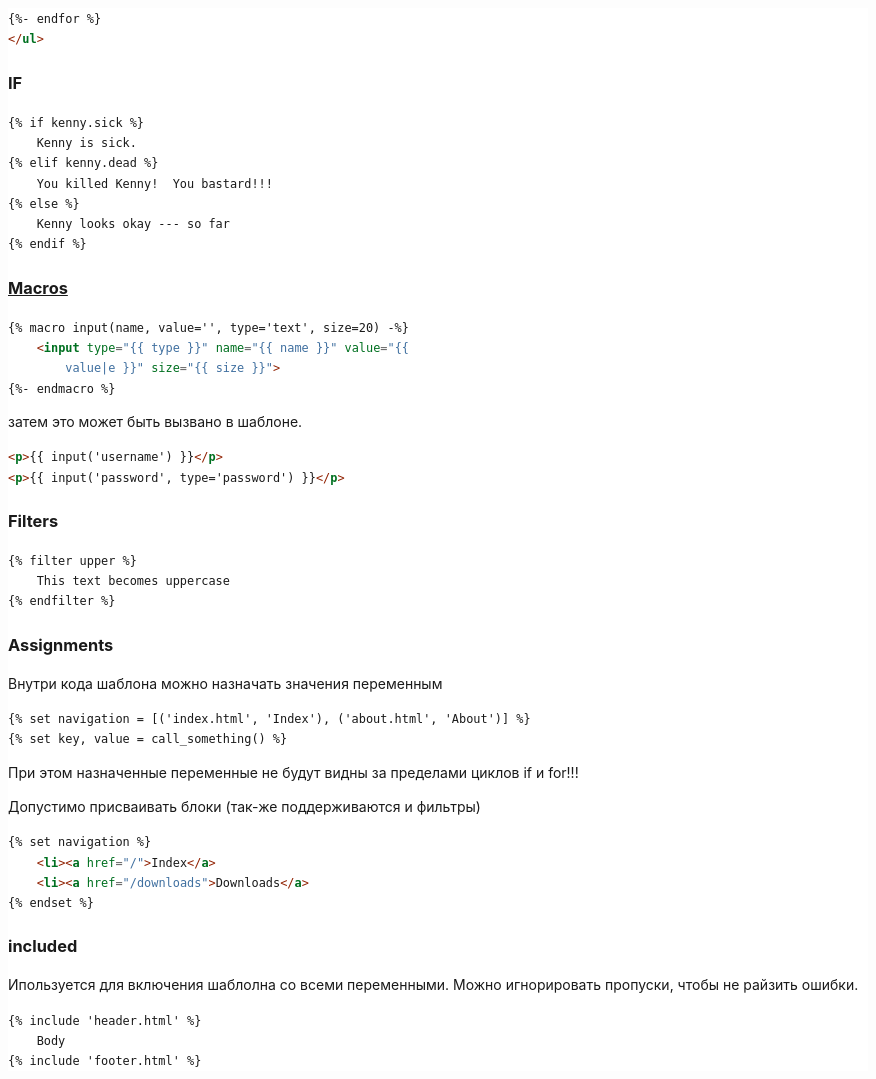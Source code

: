 ```HTML
{%- endfor %}
</ul>
```

### IF

```HTML
{% if kenny.sick %}
    Kenny is sick.
{% elif kenny.dead %}
    You killed Kenny!  You bastard!!!
{% else %}
    Kenny looks okay --- so far
{% endif %}
```

### [Macros](https://jinja.palletsprojects.com/en/3.0.x/templates/#macros)

```HTML
{% macro input(name, value='', type='text', size=20) -%}
    <input type="{{ type }}" name="{{ name }}" value="{{
        value|e }}" size="{{ size }}">
{%- endmacro %}
```

затем это может быть вызвано в шаблоне.

```HTML
<p>{{ input('username') }}</p>
<p>{{ input('password', type='password') }}</p>
```

### Filters

```HTML
{% filter upper %}
    This text becomes uppercase
{% endfilter %}
```

### Assignments

Внутри кода шаблона можно назначать значения переменным

```HTML
{% set navigation = [('index.html', 'Index'), ('about.html', 'About')] %}
{% set key, value = call_something() %}
```

При этом назначенные переменные не будут видны за пределами циклов if и for!!!

Допустимо присваивать блоки (так-же поддерживаются и фильтры)

```html
{% set navigation %}
    <li><a href="/">Index</a>
    <li><a href="/downloads">Downloads</a>
{% endset %}
```

### included

Ипользуется для включения шаблолна со всеми переменными. Можно игнорировать пропуски, чтобы не райзить ошибки.

```HTML
{% include 'header.html' %}
    Body
{% include 'footer.html' %}
```

[//begin]: # "Autogenerated link references for markdown compatibility"
[шаблонизаторы]: ../lists/шаблонизаторы "Шаблонизаторы"
[//end]: # "Autogenerated link references"